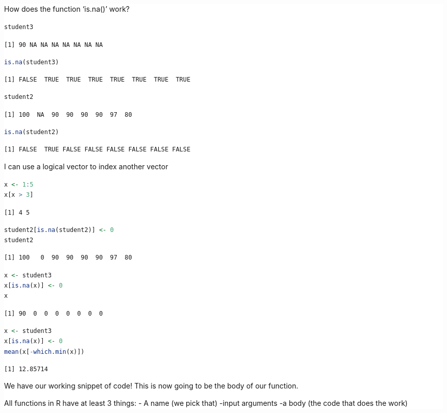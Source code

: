 How does the function ‘is.na()’ work?

``` r
student3
```

    [1] 90 NA NA NA NA NA NA NA

``` r
is.na(student3)
```

    [1] FALSE  TRUE  TRUE  TRUE  TRUE  TRUE  TRUE  TRUE

``` r
student2
```

    [1] 100  NA  90  90  90  90  97  80

``` r
is.na(student2)
```

    [1] FALSE  TRUE FALSE FALSE FALSE FALSE FALSE FALSE

I can use a logical vector to index another vector

``` r
x <- 1:5
x[x > 3]
```

    [1] 4 5

``` r
student2[is.na(student2)] <- 0
student2
```

    [1] 100   0  90  90  90  90  97  80

``` r
x <- student3
x[is.na(x)] <- 0
x
```

    [1] 90  0  0  0  0  0  0  0

``` r
x <- student3
x[is.na(x)] <- 0
mean(x[-which.min(x)])
```

    [1] 12.85714

We have our working snippet of code! This is now going to be the body of
our function.

All functions in R have at least 3 things: - A name (we pick that)
-input arguments -a body (the code that does the work)
